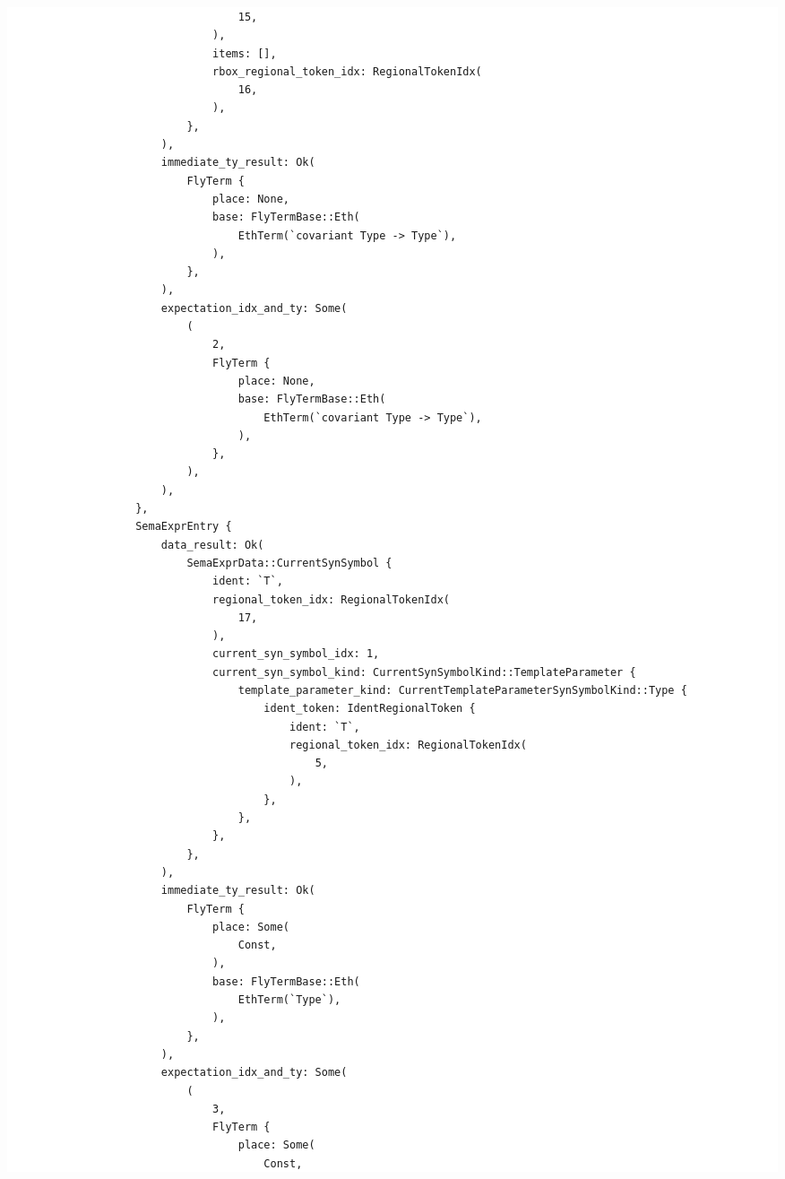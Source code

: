                                         15,
                                    ),
                                    items: [],
                                    rbox_regional_token_idx: RegionalTokenIdx(
                                        16,
                                    ),
                                },
                            ),
                            immediate_ty_result: Ok(
                                FlyTerm {
                                    place: None,
                                    base: FlyTermBase::Eth(
                                        EthTerm(`covariant Type -> Type`),
                                    ),
                                },
                            ),
                            expectation_idx_and_ty: Some(
                                (
                                    2,
                                    FlyTerm {
                                        place: None,
                                        base: FlyTermBase::Eth(
                                            EthTerm(`covariant Type -> Type`),
                                        ),
                                    },
                                ),
                            ),
                        },
                        SemaExprEntry {
                            data_result: Ok(
                                SemaExprData::CurrentSynSymbol {
                                    ident: `T`,
                                    regional_token_idx: RegionalTokenIdx(
                                        17,
                                    ),
                                    current_syn_symbol_idx: 1,
                                    current_syn_symbol_kind: CurrentSynSymbolKind::TemplateParameter {
                                        template_parameter_kind: CurrentTemplateParameterSynSymbolKind::Type {
                                            ident_token: IdentRegionalToken {
                                                ident: `T`,
                                                regional_token_idx: RegionalTokenIdx(
                                                    5,
                                                ),
                                            },
                                        },
                                    },
                                },
                            ),
                            immediate_ty_result: Ok(
                                FlyTerm {
                                    place: Some(
                                        Const,
                                    ),
                                    base: FlyTermBase::Eth(
                                        EthTerm(`Type`),
                                    ),
                                },
                            ),
                            expectation_idx_and_ty: Some(
                                (
                                    3,
                                    FlyTerm {
                                        place: Some(
                                            Const,